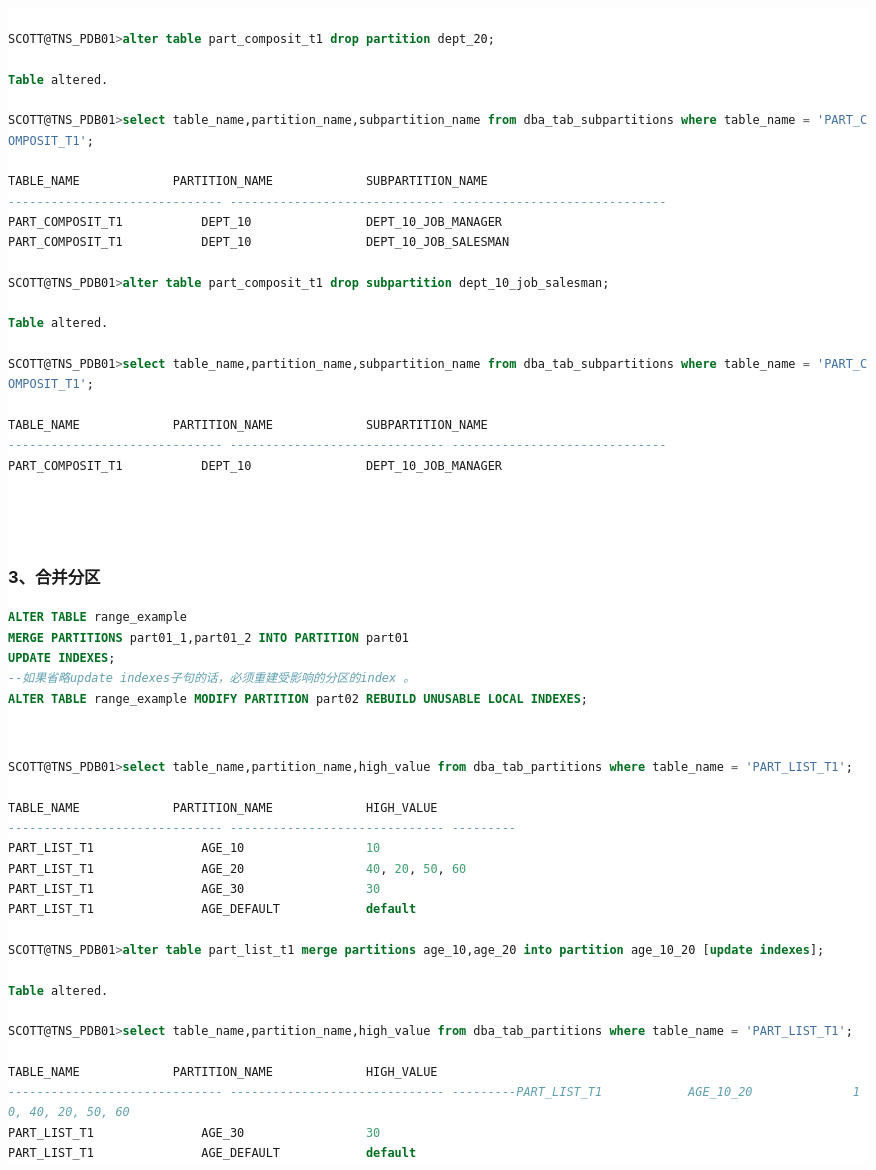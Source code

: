 ```sql

SCOTT@TNS_PDB01>alter table part_composit_t1 drop partition dept_20;

Table altered.

SCOTT@TNS_PDB01>select table_name,partition_name,subpartition_name from dba_tab_subpartitions where table_name = 'PART_COMPOSIT_T1';

TABLE_NAME		       PARTITION_NAME		      SUBPARTITION_NAME
------------------------------ ------------------------------ ------------------------------
PART_COMPOSIT_T1	       DEPT_10			      DEPT_10_JOB_MANAGER
PART_COMPOSIT_T1	       DEPT_10			      DEPT_10_JOB_SALESMAN

SCOTT@TNS_PDB01>alter table part_composit_t1 drop subpartition dept_10_job_salesman;

Table altered.

SCOTT@TNS_PDB01>select table_name,partition_name,subpartition_name from dba_tab_subpartitions where table_name = 'PART_COMPOSIT_T1';

TABLE_NAME		       PARTITION_NAME		      SUBPARTITION_NAME
------------------------------ ------------------------------ ------------------------------
PART_COMPOSIT_T1	       DEPT_10			      DEPT_10_JOB_MANAGER

```

　　‍

　　‍

### 3、合并分区

```sql
ALTER TABLE range_example
MERGE PARTITIONS part01_1,part01_2 INTO PARTITION part01
UPDATE INDEXES;
--如果省略update indexes子句的话，必须重建受影响的分区的index 。
ALTER TABLE range_example MODIFY PARTITION part02 REBUILD UNUSABLE LOCAL INDEXES;
```

　　‍

```sql
SCOTT@TNS_PDB01>select table_name,partition_name,high_value from dba_tab_partitions where table_name = 'PART_LIST_T1';

TABLE_NAME		       PARTITION_NAME		      HIGH_VALUE
------------------------------ ------------------------------ ---------
PART_LIST_T1		       AGE_10			      10
PART_LIST_T1		       AGE_20			      40, 20, 50, 60
PART_LIST_T1		       AGE_30			      30
PART_LIST_T1		       AGE_DEFAULT		      default

SCOTT@TNS_PDB01>alter table part_list_t1 merge partitions age_10,age_20 into partition age_10_20 [update indexes];

Table altered.

SCOTT@TNS_PDB01>select table_name,partition_name,high_value from dba_tab_partitions where table_name = 'PART_LIST_T1';

TABLE_NAME		       PARTITION_NAME		      HIGH_VALUE
------------------------------ ------------------------------ ---------PART_LIST_T1		       AGE_10_20		      10, 40, 20, 50, 60
PART_LIST_T1		       AGE_30			      30
PART_LIST_T1		       AGE_DEFAULT		      default
```